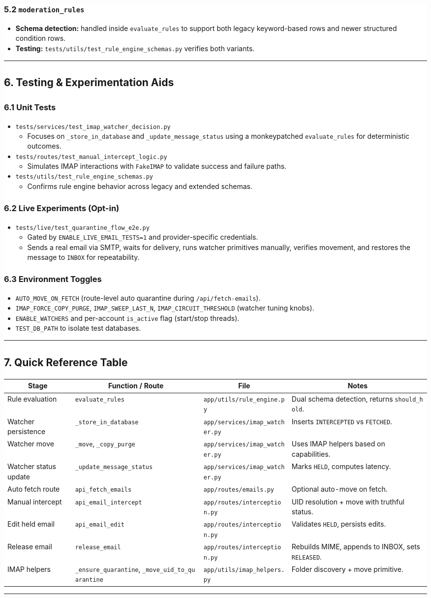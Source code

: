 ### 5.2 `moderation_rules`
- **Schema detection:** handled inside `evaluate_rules` to support both legacy keyword-based rows and newer structured condition rows.
- **Testing:** `tests/utils/test_rule_engine_schemas.py` verifies both variants.
---

## 6. Testing & Experimentation Aids

### 6.1 Unit Tests
- `tests/services/test_imap_watcher_decision.py`
  - Focuses on `_store_in_database` and `_update_message_status` using a monkeypatched `evaluate_rules` for deterministic outcomes.
- `tests/routes/test_manual_intercept_logic.py`
  - Simulates IMAP interactions with `FakeIMAP` to validate success and failure paths.
- `tests/utils/test_rule_engine_schemas.py`
  - Confirms rule engine behavior across legacy and extended schemas.

### 6.2 Live Experiments (Opt-in)
- `tests/live/test_quarantine_flow_e2e.py`
  - Gated by `ENABLE_LIVE_EMAIL_TESTS=1` and provider-specific credentials.
  - Sends a real email via SMTP, waits for delivery, runs watcher primitives manually, verifies movement, and restores the message to `INBOX` for repeatability.

### 6.3 Environment Toggles
- `AUTO_MOVE_ON_FETCH` (route-level auto quarantine during `/api/fetch-emails`).
- `IMAP_FORCE_COPY_PURGE`, `IMAP_SWEEP_LAST_N`, `IMAP_CIRCUIT_THRESHOLD` (watcher tuning knobs).
- `ENABLE_WATCHERS` and per-account `is_active` flag (start/stop threads).
- `TEST_DB_PATH` to isolate test databases.
---

## 7. Quick Reference Table

| Stage | Function / Route | File | Notes |
|-------|------------------|------|-------|
| Rule evaluation | `evaluate_rules` | `app/utils/rule_engine.py` | Dual schema detection, returns `should_hold`. |
| Watcher persistence | `_store_in_database` | `app/services/imap_watcher.py` | Inserts `INTERCEPTED` vs `FETCHED`. |
| Watcher move | `_move`, `_copy_purge` | `app/services/imap_watcher.py` | Uses IMAP helpers based on capabilities. |
| Watcher status update | `_update_message_status` | `app/services/imap_watcher.py` | Marks `HELD`, computes latency. |
| Auto fetch route | `api_fetch_emails` | `app/routes/emails.py` | Optional auto-move on fetch. |
| Manual intercept | `api_email_intercept` | `app/routes/interception.py` | UID resolution + move with truthful status. |
| Edit held email | `api_email_edit` | `app/routes/interception.py` | Validates `HELD`, persists edits. |
| Release email | `release_email` | `app/routes/interception.py` | Rebuilds MIME, appends to INBOX, sets `RELEASED`. |
| IMAP helpers | `_ensure_quarantine`, `_move_uid_to_quarantine` | `app/utils/imap_helpers.py` | Folder discovery + move primitive. |
---
